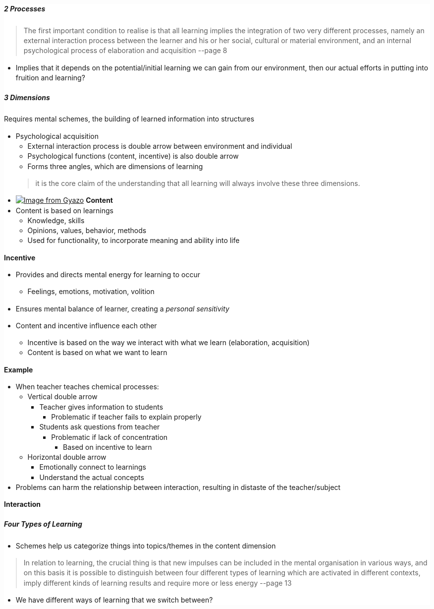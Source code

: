 ##### 2 Processes
> The first important condition to realise is that all learning implies the integration of two very different processes, namely an external interaction process between the learner and his or her social, cultural or material environment, and an internal psychological process of elaboration and acquisition
>--page 8
- Implies that it depends on the potential/initial learning we can gain from our environment, then our actual efforts in putting into fruition and learning?

##### 3 Dimensions
Requires mental schemes, the building of learned information into structures
- Psychological acquisition
	- External interaction process is double arrow between environment and individual
	- Psychological functions (content, incentive) is also double arrow
	- Forms three angles, which are dimensions of learning
	> it is the core claim of the understanding that all learning will always involve these three dimensions.
- [![Image from Gyazo](https://i.gyazo.com/10f06cffc12ccc3782a615628fa086b1.png)](https://gyazo.com/10f06cffc12ccc3782a615628fa086b1)
**Content**
- Content is based on learnings
	- Knowledge, skills
	- Opinions, values, behavior, methods
	- Used for functionality, to incorporate meaning and ability into life

**Incentive**
- Provides and directs mental energy for learning to occur
	- Feelings, emotions, motivation, volition
- Ensures mental balance of learner, creating a *personal sensitivity*

- Content and incentive influence each other
	- Incentive is based on the way we interact with what we learn (elaboration, acquisition)
	- Content is based on what we want to learn

**Example**
- When teacher teaches chemical processes:
	- Vertical double arrow
		- Teacher gives information to students
			- Problematic if teacher fails to explain properly
		- Students ask questions from teacher
			- Problematic if lack of concentration
				- Based on incentive to learn
	- Horizontal double arrow
		- Emotionally connect to learnings
		- Understand the actual concepts
- Problems can harm the relationship between interaction, resulting in distaste of the teacher/subject

**Interaction**
##### Four Types of Learning
- Schemes help us categorize things into topics/themes in the content dimension
> In relation to learning, the crucial thing is that new impulses can be included in the mental organisation in various ways, and on this basis it is possible to distinguish between four different types of learning which are activated in different contexts, imply different kinds of learning results and require more or less energy
> --page 13
- We have different ways of learning that we switch between?
